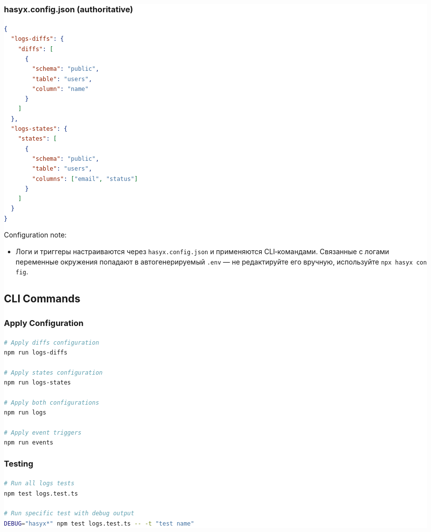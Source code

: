 ### hasyx.config.json (authoritative)

```json
{
  "logs-diffs": {
    "diffs": [
      {
        "schema": "public",
        "table": "users", 
        "column": "name"
      }
    ]
  },
  "logs-states": {
    "states": [
      {
        "schema": "public",
        "table": "users",
        "columns": ["email", "status"]
      }
    ]
  }
}
```

Configuration note:
- Логи и триггеры настраиваются через `hasyx.config.json` и применяются CLI‑командами. Связанные с логами переменные окружения попадают в автогенерируемый `.env` — не редактируйте его вручную, используйте `npx hasyx config`.

## CLI Commands

### Apply Configuration

```bash
# Apply diffs configuration
npm run logs-diffs

# Apply states configuration  
npm run logs-states

# Apply both configurations
npm run logs

# Apply event triggers
npm run events
```

### Testing

```bash
# Run all logs tests
npm test logs.test.ts

# Run specific test with debug output
DEBUG="hasyx*" npm test logs.test.ts -- -t "test name"
```
